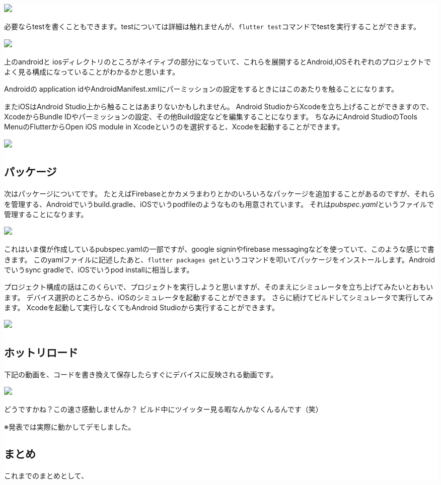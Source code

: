 
<img src="/images/2018/09/intro-to-flutter/project-structure.png" />


必要ならtestを書くこともできます。testについては詳細は触れませんが、`flutter test`コマンドでtestを実行することができます。


<img src="/images/2018/09/intro-to-flutter/project-structure-native.png" />


上のandroidと iosディレクトリのところがネイティブの部分になっていて、これらを展開するとAndroid,iOSそれぞれのプロジェクトでよく見る構成になっていることがわかるかと思います。

Androidの application idやAndroidManifest.xmlにパーミッションの設定をするときにはこのあたりを触ることになります。

またiOSはAndroid Studio上から触ることはあまりないかもしれません。
Android StudioからXcodeを立ち上げることができますので、XcodeからBundle IDやパーミッションの設定、その他Build設定などを編集することになります。
ちなみにAndroid StudioのTools MenuのFlutterからOpen iOS module in Xcodeというのを選択すると、Xcodeを起動することができます。


<img src="/images/2018/09/intro-to-flutter/open-ios-module-in-xcode.png" />

## パッケージ

次はパッケージについてです。
たとえばFirebaseとかカメラまわりとかのいろいろなパッケージを追加することがあるのですが、それらを管理する、Androidでいうbuild.gradle、iOSでいうpodfileのようなものも用意されています。
それは*pubspec.yaml*というファイルで管理することになります。


<img src="/images/2018/09/intro-to-flutter/pubspeck.png" />

これはいま僕が作成しているpubspec.yamlの一部ですが、google signinやfirebase messagingなどを使っていて、このような感じで書きます。
このyamlファイルに記述したあと、`flutter packages get`というコマンドを叩いてパッケージをインストールします。Androidでいうsync gradleで、iOSでいうpod installに相当します。


プロジェクト構成の話はこのくらいで、プロジェクトを実行しようと思いますが、そのまえにシミュレータを立ち上げてみたいとおもいます。
デバイス選択のところから、iOSのシミュレータを起動することができます。
さらに続けてビルドしてシミュレータで実行してみます。
Xcodeを起動して実行しなくてもAndroid Studioから実行することができます。

<img src="/images/2018/09/intro-to-flutter/run-project.png" />

## ホットリロード
下記の動画を、コードを書き換えて保存したらすぐにデバイスに反映される動画です。

<img src="/images/2018/09/intro-to-flutter/hot-reload.gif" />

どうですかね？この速さ感動しませんか？
ビルド中にツイッター見る暇なんかなくんるんです（笑）

※発表では実際に動かしてデモしました。

## まとめ
これまでのまとめとして、
